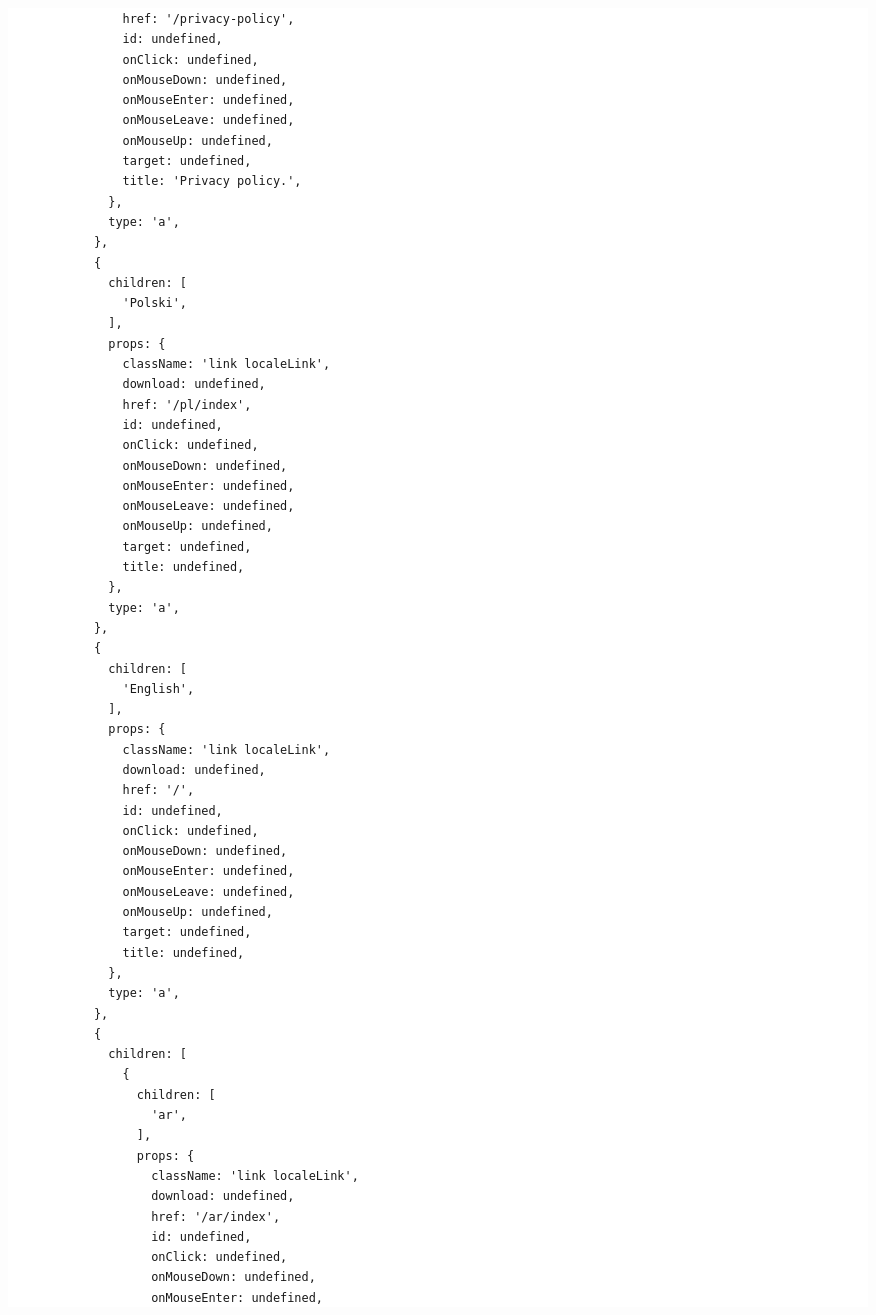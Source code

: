                     href: '/privacy-policy',
                    id: undefined,
                    onClick: undefined,
                    onMouseDown: undefined,
                    onMouseEnter: undefined,
                    onMouseLeave: undefined,
                    onMouseUp: undefined,
                    target: undefined,
                    title: 'Privacy policy.',
                  },
                  type: 'a',
                },
                {
                  children: [
                    'Polski',
                  ],
                  props: {
                    className: 'link localeLink',
                    download: undefined,
                    href: '/pl/index',
                    id: undefined,
                    onClick: undefined,
                    onMouseDown: undefined,
                    onMouseEnter: undefined,
                    onMouseLeave: undefined,
                    onMouseUp: undefined,
                    target: undefined,
                    title: undefined,
                  },
                  type: 'a',
                },
                {
                  children: [
                    'English',
                  ],
                  props: {
                    className: 'link localeLink',
                    download: undefined,
                    href: '/',
                    id: undefined,
                    onClick: undefined,
                    onMouseDown: undefined,
                    onMouseEnter: undefined,
                    onMouseLeave: undefined,
                    onMouseUp: undefined,
                    target: undefined,
                    title: undefined,
                  },
                  type: 'a',
                },
                {
                  children: [
                    {
                      children: [
                        'ar',
                      ],
                      props: {
                        className: 'link localeLink',
                        download: undefined,
                        href: '/ar/index',
                        id: undefined,
                        onClick: undefined,
                        onMouseDown: undefined,
                        onMouseEnter: undefined,